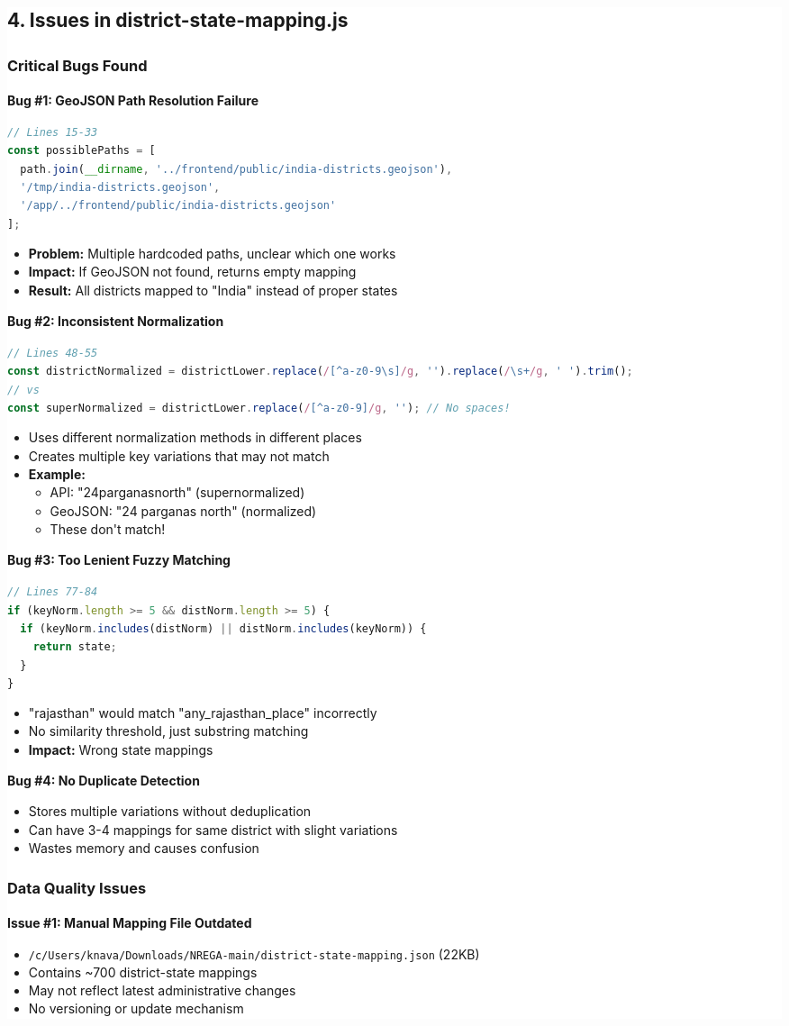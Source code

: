 ## 4. Issues in district-state-mapping.js

### Critical Bugs Found

**Bug #1: GeoJSON Path Resolution Failure**
```javascript
// Lines 15-33
const possiblePaths = [
  path.join(__dirname, '../frontend/public/india-districts.geojson'),
  '/tmp/india-districts.geojson',
  '/app/../frontend/public/india-districts.geojson'
];
```
- **Problem:** Multiple hardcoded paths, unclear which one works
- **Impact:** If GeoJSON not found, returns empty mapping
- **Result:** All districts mapped to "India" instead of proper states

**Bug #2: Inconsistent Normalization**
```javascript
// Lines 48-55
const districtNormalized = districtLower.replace(/[^a-z0-9\s]/g, '').replace(/\s+/g, ' ').trim();
// vs
const superNormalized = districtLower.replace(/[^a-z0-9]/g, ''); // No spaces!
```
- Uses different normalization methods in different places
- Creates multiple key variations that may not match
- **Example:** 
  - API: "24parganasnorth" (supernormalized)
  - GeoJSON: "24 parganas north" (normalized)
  - These don't match!

**Bug #3: Too Lenient Fuzzy Matching**
```javascript
// Lines 77-84
if (keyNorm.length >= 5 && distNorm.length >= 5) {
  if (keyNorm.includes(distNorm) || distNorm.includes(keyNorm)) {
    return state;
  }
}
```
- "rajasthan" would match "any_rajasthan_place" incorrectly
- No similarity threshold, just substring matching
- **Impact:** Wrong state mappings

**Bug #4: No Duplicate Detection**
- Stores multiple variations without deduplication
- Can have 3-4 mappings for same district with slight variations
- Wastes memory and causes confusion

### Data Quality Issues

**Issue #1: Manual Mapping File Outdated**
- `/c/Users/knava/Downloads/NREGA-main/district-state-mapping.json` (22KB)
- Contains ~700 district-state mappings
- May not reflect latest administrative changes
- No versioning or update mechanism
